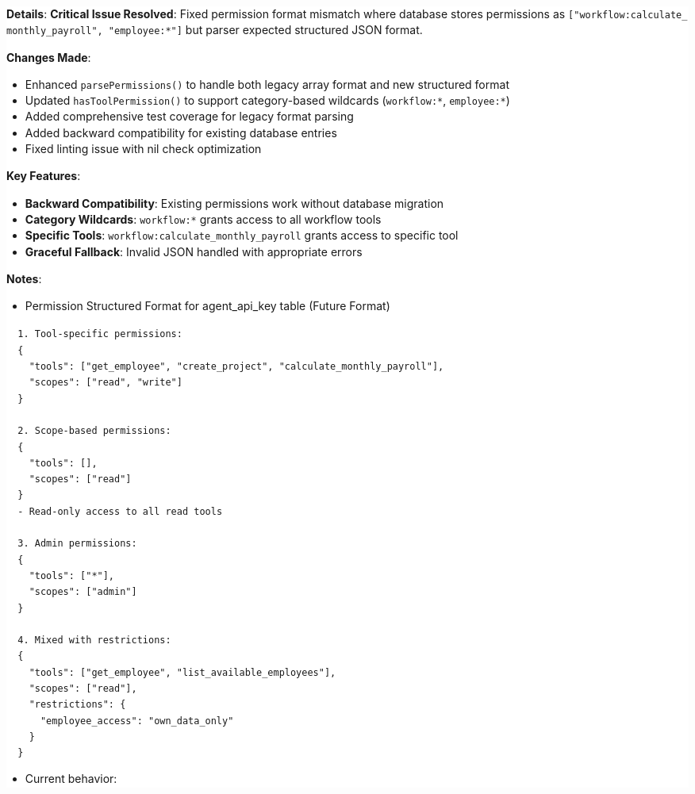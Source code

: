 **Details**:
**Critical Issue Resolved**: Fixed permission format mismatch where database stores permissions as `["workflow:calculate_monthly_payroll", "employee:*"]` but parser expected structured JSON format.

**Changes Made**:

- Enhanced `parsePermissions()` to handle both legacy array format and new structured format
- Updated `hasToolPermission()` to support category-based wildcards (`workflow:*`, `employee:*`)
- Added comprehensive test coverage for legacy format parsing
- Added backward compatibility for existing database entries
- Fixed linting issue with nil check optimization

**Key Features**:

- **Backward Compatibility**: Existing permissions work without database migration
- **Category Wildcards**: `workflow:*` grants access to all workflow tools  
- **Specific Tools**: `workflow:calculate_monthly_payroll` grants access to specific tool
- **Graceful Fallback**: Invalid JSON handled with appropriate errors

**Notes**:

- Permission Structured Format for agent_api_key table (Future Format)

```text
  1. Tool-specific permissions:
  {
    "tools": ["get_employee", "create_project", "calculate_monthly_payroll"],
    "scopes": ["read", "write"]
  }

  2. Scope-based permissions:
  {
    "tools": [],
    "scopes": ["read"]
  }
  - Read-only access to all read tools

  3. Admin permissions:
  {
    "tools": ["*"],
    "scopes": ["admin"]
  }

  4. Mixed with restrictions:
  {
    "tools": ["get_employee", "list_available_employees"],
    "scopes": ["read"],
    "restrictions": {
      "employee_access": "own_data_only"
    }
  }
```

- Current behavior:
